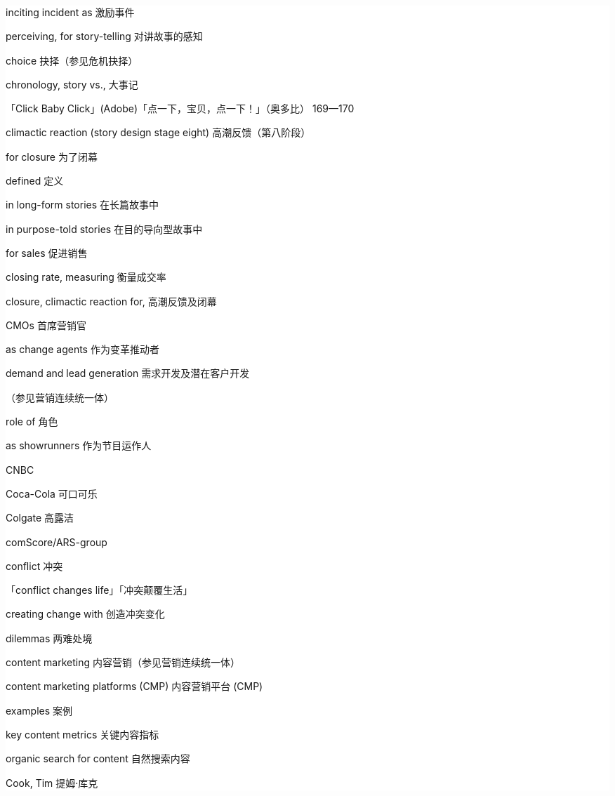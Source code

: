inciting incident as 激励事件

perceiving, for story-telling 对讲故事的感知

choice 抉择（参见危机抉择）

chronology, story vs., 大事记

「Click Baby Click」(Adobe)「点一下，宝贝，点一下！」（奥多比） 169—170

climactic reaction (story design stage eight) 高潮反馈（第八阶段）

for closure 为了闭幕

defined 定义

in long-form stories 在长篇故事中

in purpose-told stories 在目的导向型故事中

for sales 促进销售

closing rate, measuring 衡量成交率

closure, climactic reaction for, 高潮反馈及闭幕

CMOs 首席营销官

as change agents 作为变革推动者

demand and lead generation 需求开发及潜在客户开发

（参见营销连续统一体）

role of 角色

as showrunners 作为节目运作人

CNBC

Coca-Cola 可口可乐

Colgate 高露洁

comScore/ARS-group

conflict 冲突

「conflict changes life」「冲突颠覆生活」

creating change with 创造冲突变化

dilemmas 两难处境

content marketing 内容营销（参见营销连续统一体）

content marketing platforms (CMP) 内容营销平台 (CMP)

examples 案例

key content metrics 关键内容指标

organic search for content 自然搜索内容

Cook, Tim 提姆·库克
